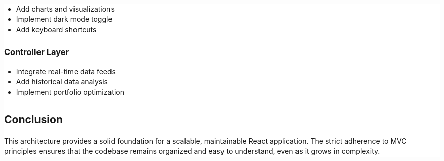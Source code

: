 - Add charts and visualizations
- Implement dark mode toggle
- Add keyboard shortcuts

### Controller Layer

- Integrate real-time data feeds
- Add historical data analysis
- Implement portfolio optimization

## Conclusion

This architecture provides a solid foundation for a scalable, maintainable React application. The strict adherence to MVC principles ensures that the codebase remains organized and easy to understand, even as it grows in complexity.
